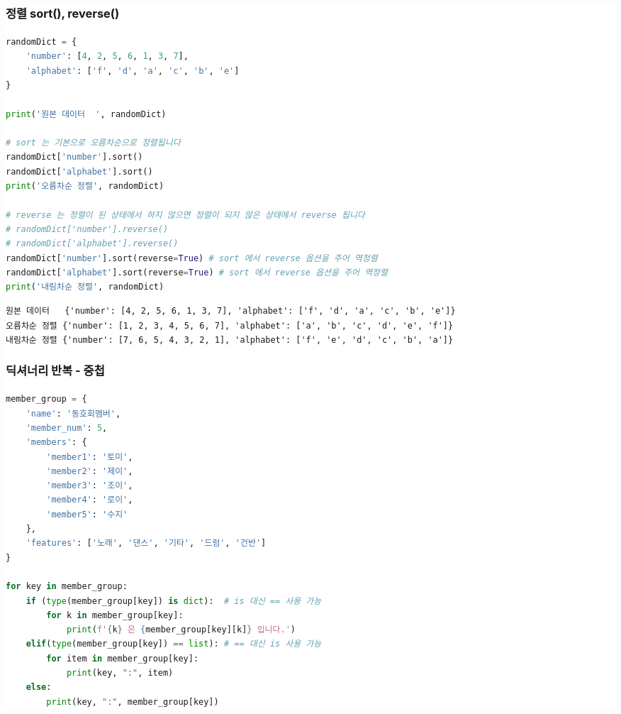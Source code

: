 ### 정렬 sort(), reverse()

```python
randomDict = {
    'number': [4, 2, 5, 6, 1, 3, 7],
    'alphabet': ['f', 'd', 'a', 'c', 'b', 'e']
}

print('원본 데이터  ', randomDict)

# sort 는 기본으로 오름차순으로 정렬됩니다
randomDict['number'].sort()
randomDict['alphabet'].sort()
print('오름차순 정렬', randomDict)

# reverse 는 정렬이 된 상태에서 하지 않으면 정렬이 되지 않은 상태에서 reverse 됩니다
# randomDict['number'].reverse()
# randomDict['alphabet'].reverse()
randomDict['number'].sort(reverse=True) # sort 에서 reverse 옵션을 주어 역정렬
randomDict['alphabet'].sort(reverse=True) # sort 에서 reverse 옵션을 주어 역정렬
print('내림차순 정렬', randomDict)
```

    원본 데이터   {'number': [4, 2, 5, 6, 1, 3, 7], 'alphabet': ['f', 'd', 'a', 'c', 'b', 'e']}
    오름차순 정렬 {'number': [1, 2, 3, 4, 5, 6, 7], 'alphabet': ['a', 'b', 'c', 'd', 'e', 'f']}
    내림차순 정렬 {'number': [7, 6, 5, 4, 3, 2, 1], 'alphabet': ['f', 'e', 'd', 'c', 'b', 'a']}

### 딕셔너리 반복 - 중첩

```python
member_group = {
    'name': '동호회멤버',
    'member_num': 5,
    'members': {
        'member1': '토미',
        'member2': '제이',
        'member3': '조이',
        'member4': '로이',
        'member5': '수지'
    },
    'features': ['노래', '댄스', '기타', '드럼', '건반']
}

for key in member_group:
    if (type(member_group[key]) is dict):  # is 대신 == 사용 가능
        for k in member_group[key]:
            print(f'{k} 은 {member_group[key][k]} 입니다.')
    elif(type(member_group[key]) == list): # == 대신 is 사용 가능
        for item in member_group[key]:
            print(key, ":", item)
    else:
        print(key, ":", member_group[key])
```
